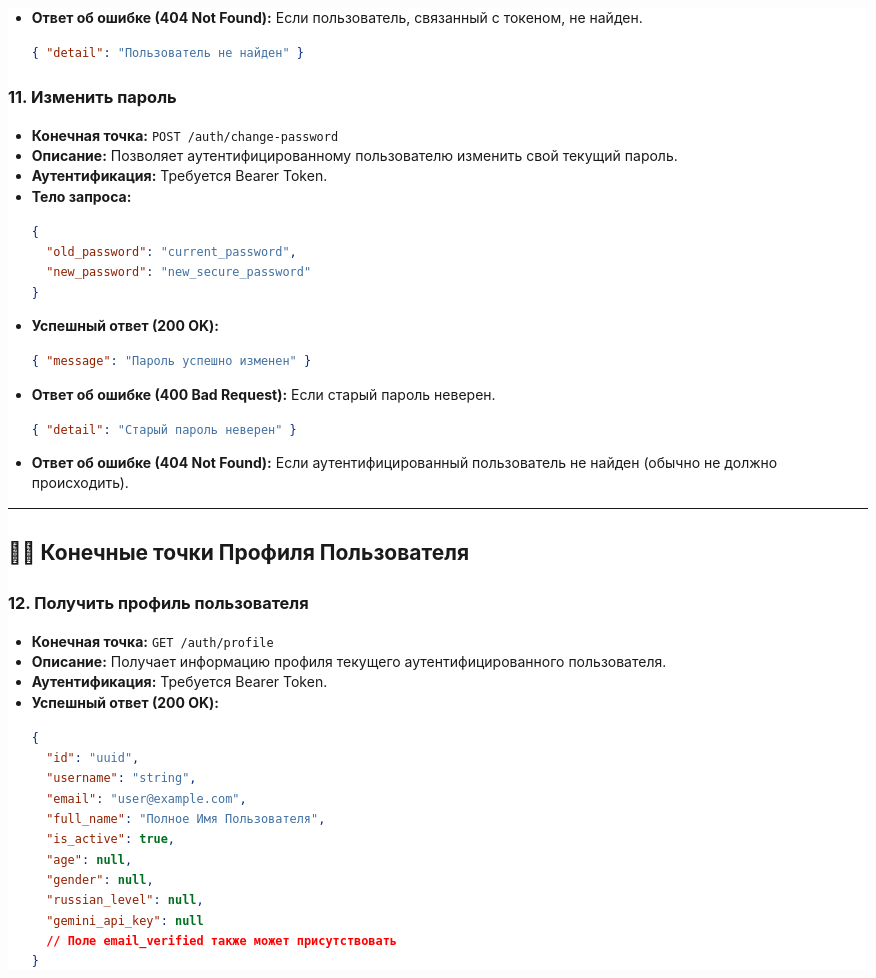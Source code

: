 *   **Ответ об ошибке (404 Not Found):** Если пользователь, связанный с токеном, не найден.
    ```json
    { "detail": "Пользователь не найден" }
    ```

### 11. Изменить пароль

*   **Конечная точка:** `POST /auth/change-password`
*   **Описание:** Позволяет аутентифицированному пользователю изменить свой текущий пароль.
*   **Аутентификация:** Требуется Bearer Token.
*   **Тело запроса:**
    ```json
    {
      "old_password": "current_password",
      "new_password": "new_secure_password"
    }
    ```
*   **Успешный ответ (200 OK):**
    ```json
    { "message": "Пароль успешно изменен" }
    ```
*   **Ответ об ошибке (400 Bad Request):** Если старый пароль неверен.
    ```json
    { "detail": "Старый пароль неверен" }
    ```
*   **Ответ об ошибке (404 Not Found):** Если аутентифицированный пользователь не найден (обычно не должно происходить).

---

## 🧑‍💻 Конечные точки Профиля Пользователя

### 12. Получить профиль пользователя

*   **Конечная точка:** `GET /auth/profile`
*   **Описание:** Получает информацию профиля текущего аутентифицированного пользователя.
*   **Аутентификация:** Требуется Bearer Token.
*   **Успешный ответ (200 OK):**
    ```json
    {
      "id": "uuid",
      "username": "string",
      "email": "user@example.com",
      "full_name": "Полное Имя Пользователя",
      "is_active": true,
      "age": null,
      "gender": null,
      "russian_level": null,
      "gemini_api_key": null
      // Поле email_verified также может присутствовать
    }
    ```
